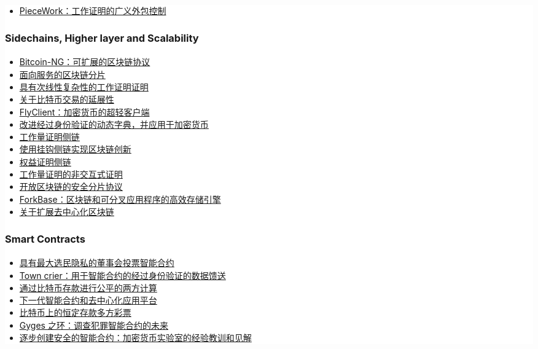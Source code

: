 + [PieceWork：工作证明的广义外包控制](https://github.com/THUBA-Labs/Research/blob/master/%E5%8C%BA%E5%9D%97%E9%93%BE%E8%AE%BA%E6%96%87/Proof%20of%20work/PieceWork:%20Generalized%20Outsourcing%20Control%20for%20Proofs%20of%20Work.pdf)
### Sidechains, Higher layer and Scalability
+ [Bitcoin-NG：可扩展的区块链协议](https://github.com/THUBA-Labs/Research/blob/master/%E5%8C%BA%E5%9D%97%E9%93%BE%E8%AE%BA%E6%96%87/Sidechains%2C%20Higher%20layer%20and%20Scalability/Bitcoin-NG:%20A%20Scalable%20Blockchain%20Protocol.pdf)
+ [面向服务的区块链分片](https://github.com/THUBA-Labs/Research/blob/master/%E5%8C%BA%E5%9D%97%E9%93%BE%E8%AE%BA%E6%96%87/Sidechains%2C%20Higher%20layer%20and%20Scalability/Service-Oriented%20Sharding%20for%20Blockchains.pdf)
+ [具有次线性复杂性的工作证明证明](https://github.com/THUBA-Labs/Research/blob/master/%E5%8C%BA%E5%9D%97%E9%93%BE%E8%AE%BA%E6%96%87/Sidechains%2C%20Higher%20layer%20and%20Scalability/Proofs%20of%20Proofs%20of%20Work%20with%20Sublinear%20Complexity.pdf)
+ [关于比特币交易的延展性](https://github.com/THUBA-Labs/Research/blob/master/%E5%8C%BA%E5%9D%97%E9%93%BE%E8%AE%BA%E6%96%87/Sidechains%2C%20Higher%20layer%20and%20Scalability/On%20the%20Malleability%20of%20Bitcoin%20Transactions.pdf)
+ [FlyClient：加密货币的超轻客户端](https://github.com/THUBA-Labs/Research/blob/master/%E5%8C%BA%E5%9D%97%E9%93%BE%E8%AE%BA%E6%96%87/Sidechains%2C%20Higher%20layer%20and%20Scalability/FlyClient:%20Super-Light%20Clients%20for%20Cryptocurrencies.pdf)
+ [改进经过身份验证的动态字典，并应用于加密货币](https://github.com/THUBA-Labs/Research/blob/master/%E5%8C%BA%E5%9D%97%E9%93%BE%E8%AE%BA%E6%96%87/Sidechains%2C%20Higher%20layer%20and%20Scalability/Improving%20Authenticated%20Dynamic%20Dictionaries%2C%20with%20Applications%20to%20Cryptocurrencies.pdf)
+ [工作量证明侧链](https://github.com/THUBA-Labs/Research/blob/master/%E5%8C%BA%E5%9D%97%E9%93%BE%E8%AE%BA%E6%96%87/Sidechains%2C%20Higher%20layer%20and%20Scalability/Proof-of-Work%20Sidechains.pdf)
+ [使用挂钩侧链实现区块链创新](https://github.com/THUBA-Labs/Research/blob/master/%E5%8C%BA%E5%9D%97%E9%93%BE%E8%AE%BA%E6%96%87/Sidechains%2C%20Higher%20layer%20and%20Scalability/Enabling%20Blockchain%20Innovations%20with%20Pegged%20Sidechains.pdf)
+ [权益证明侧链](https://github.com/THUBA-Labs/Research/blob/master/%E5%8C%BA%E5%9D%97%E9%93%BE%E8%AE%BA%E6%96%87/Sidechains%2C%20Higher%20layer%20and%20Scalability/Proof-of-Stake%20Sidechains.pdf)
+ [工作量证明的非交互式证明](https://github.com/THUBA-Labs/Research/blob/master/%E5%8C%BA%E5%9D%97%E9%93%BE%E8%AE%BA%E6%96%87/Sidechains%2C%20Higher%20layer%20and%20Scalability/Non-Interactive%20Proofs%20of%20Proof-of-Work.pdf)
+ [开放区块链的安全分片协议](https://github.com/THUBA-Labs/Research/blob/master/%E5%8C%BA%E5%9D%97%E9%93%BE%E8%AE%BA%E6%96%87/Sidechains%2C%20Higher%20layer%20and%20Scalability/A%20secure%20sharding%20protocol%20for%20open%20blockchains.pdf)
+ [ForkBase：区块链和可分叉应用程序的高效存储引擎](https://github.com/THUBA-Labs/Research/blob/master/%E5%8C%BA%E5%9D%97%E9%93%BE%E8%AE%BA%E6%96%87/Sidechains%2C%20Higher%20layer%20and%20Scalability/ForkBase:%20An%20Efficient%20Storage%20Engine%20for%20Blockchain%20and%20Forkable%20Applications.pdf)
+ [关于扩展去中心化区块链](https://github.com/THUBA-Labs/Research/blob/master/%E5%8C%BA%E5%9D%97%E9%93%BE%E8%AE%BA%E6%96%87/Sidechains%2C%20Higher%20layer%20and%20Scalability/On%20Scaling%20Decentralized%20Blockchains.pdf)
### Smart Contracts
+ [具有最大选民隐私的董事会投票智能合约](https://github.com/THUBA-Labs/Research/blob/master/%E5%8C%BA%E5%9D%97%E9%93%BE%E8%AE%BA%E6%96%87/Smart%20Contracts/A%20Smart%20Contract%20for%20Boardroom%20Voting%20with%20Maximum%20Voter%20Privacy.pdf)
+ [Town crier：用于智能合约的经过身份验证的数据馈送](https://github.com/THUBA-Labs/Research/blob/master/%E5%8C%BA%E5%9D%97%E9%93%BE%E8%AE%BA%E6%96%87/Smart%20Contracts/Town%20crier:%20An%20authenticated%20data%20feed%20for%20smart%20contracts.pdf)
+ [通过比特币存款进行公平的两方计算](https://github.com/THUBA-Labs/Research/blob/master/%E5%8C%BA%E5%9D%97%E9%93%BE%E8%AE%BA%E6%96%87/Smart%20Contracts/Fair%20Two-Party%20Computations%20via%20Bitcoin%20Deposits.pdf)
+ [下一代智能合约和去中心化应用平台](https://github.com/THUBA-Labs/Research/blob/master/%E5%8C%BA%E5%9D%97%E9%93%BE%E8%AE%BA%E6%96%87/Smart%20Contracts/A%20next-generation%20smart%20contract%20and%20decentralized%20application%20platform.pdf)
+ [比特币上的恒定存款多方彩票](https://github.com/THUBA-Labs/Research/blob/master/%E5%8C%BA%E5%9D%97%E9%93%BE%E8%AE%BA%E6%96%87/Smart%20Contracts/Constant-deposit%20multiparty%20lotteries%20on%20Bitcoin.pdf)
+ [Gyges 之环：调查犯罪智能合约的未来](https://github.com/THUBA-Labs/Research/blob/master/%E5%8C%BA%E5%9D%97%E9%93%BE%E8%AE%BA%E6%96%87/Smart%20Contracts/The%20Ring%20of%20Gyges:%20Investigating%20the%20Future%20of%20Criminal%20Smart%20Contracts.pdf)
+ [逐步创建安全的智能合约：加密货币实验室的经验教训和见解](https://github.com/THUBA-Labs/Research/blob/master/%E5%8C%BA%E5%9D%97%E9%93%BE%E8%AE%BA%E6%96%87/Smart%20Contracts/Step%20by%20Step%20Towards%20Creating%20a%20Safe%20Smart%20Contract:%20Lessons%20and%20Insights%20from%20a%20Cryptocurrency%20Lab.pdf)